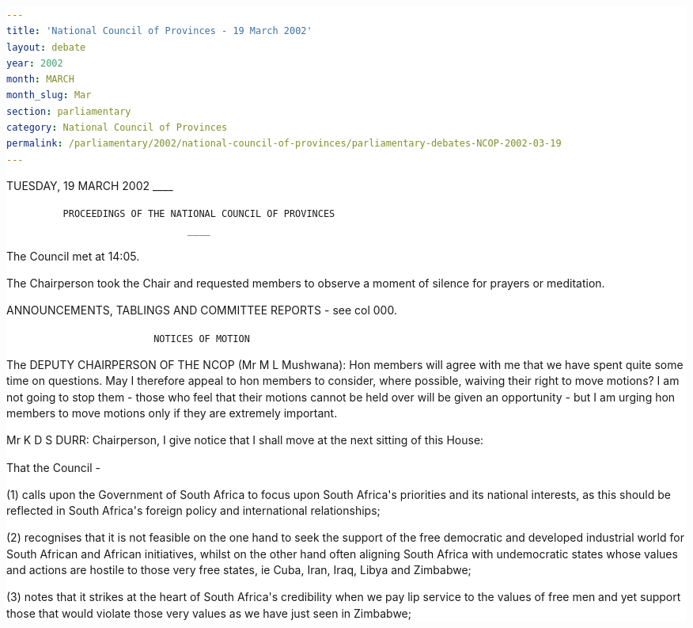```yaml
---
title: 'National Council of Provinces - 19 March 2002'
layout: debate
year: 2002
month: MARCH
month_slug: Mar
section: parliamentary
category: National Council of Provinces
permalink: /parliamentary/2002/national-council-of-provinces/parliamentary-debates-NCOP-2002-03-19
---
```


TUESDAY, 19 MARCH 2002
                                    ____

              PROCEEDINGS OF THE NATIONAL COUNCIL OF PROVINCES
                                    ____

The Council met at 14:05.

The Chairperson took the Chair and requested members to observe a moment  of
silence for prayers or meditation.

ANNOUNCEMENTS, TABLINGS AND COMMITTEE REPORTS - see col 000.

                              NOTICES OF MOTION

The DEPUTY CHAIRPERSON OF THE NCOP (Mr  M  L  Mushwana):  Hon  members  will
agree with me that we have  spent  quite  some  time  on  questions.  May  I
therefore appeal to hon members to consider, where possible,  waiving  their
right to move motions? I am not going to stop them -  those  who  feel  that
their motions cannot be held over will be given an opportunity -  but  I  am
urging hon members to move motions only if they are extremely important.

Mr K D S DURR: Chairperson, I give notice that I  shall  move  at  the  next
sitting of this House:


  That the Council -


  (1) calls upon the  Government  of  South  Africa  to  focus  upon  South
       Africa's priorities and its national interests,  as  this  should  be
       reflected  in  South  Africa's  foreign  policy   and   international
       relationships;


  (2) recognises that it is not feasible  on  the  one  hand  to  seek  the
       support of the free democratic and  developed  industrial  world  for
       South African and African initiatives, whilst on the other hand often
       aligning South Africa  with  undemocratic  states  whose  values  and
       actions are hostile to those very free states, ie Cuba,  Iran,  Iraq,
       Libya and Zimbabwe;


  (3) notes that it strikes at the heart of South Africa's credibility when
       we pay lip service to the values of free men and  yet  support  those
       that would violate  those  very  values  as  we  have  just  seen  in
       Zimbabwe;
